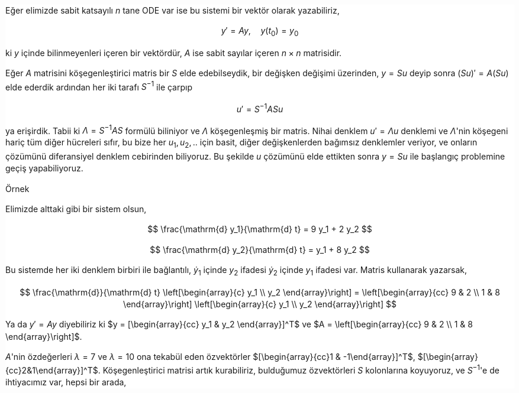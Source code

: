 Eğer elimizde sabit katsayılı $n$ tane ODE var ise bu sistemi bir vektör
olarak yazabiliriz,

$$
y' = A y, \quad y(t_0) = y_0
$$

ki $y$ içinde bilinmeyenleri içeren bir vektördür, $A$ ise sabit sayılar
içeren $n \times n$ matrisidir.

Eğer $A$ matrisini köşegenleştirici matris bir $S$ elde edebilseydik, bir
değişken değişimi üzerinden, $y = Su$ deyip sonra $(Su)' = A(Su)$ elde
ederdik ardından her iki tarafı $S^{-1}$ ile çarpıp

$$
u' = S^{-1} A S u
$$

ya erişirdik. Tabii ki $\Lambda = S^{-1} A S$ formülü biliniyor ve $\Lambda$
köşegenleşmiş bir matris. Nihai denklem $u' = \Lambda u$ denklemi ve
$\Lambda$'nin köşegeni hariç tüm diğer hücreleri sıfır, bu bize her $u_1,u_2,..$
için basit, diğer değişkenlerden bağımsız denklemler veriyor, ve onların
çözümünü diferansiyel denklem cebirinden biliyoruz. Bu şekilde $u$ çözümünü
elde ettikten sonra $y = S u$ ile başlangıç problemine geçiş yapabiliyoruz. 

Örnek

Elimizde alttaki gibi bir sistem olsun,

$$
\frac{\mathrm{d} y_1}{\mathrm{d} t} = 9 y_1 + 2 y_2
$$

$$
\frac{\mathrm{d} y_2}{\mathrm{d} t} = y_1 + 8 y_2
$$

Bu sistemde her iki denklem birbiri ile bağlantılı, $\dot{y}_1$ içinde 
$y_2$ ifadesi $\dot{y}_2$ içinde  $y_1$ ifadesi var. Matris kullanarak
yazarsak,

$$
\frac{\mathrm{d}}{\mathrm{d} t} \left[\begin{array}{c}
y_1 \\ y_2 
\end{array}\right] =
\left[\begin{array}{cc}
9 & 2 \\ 1 & 8
\end{array}\right]
\left[\begin{array}{c}
y_1 \\ y_2
\end{array}\right]
$$

Ya da $y' = Ay$ diyebiliriz ki $y = [\begin{array}{cc} y_1 & y_2 \end{array}]^T$
ve $A = \left[\begin{array}{cc} 9 & 2 \\ 1 & 8 \end{array}\right]$.

$A$'nin özdeğerleri $\lambda = 7$ ve $\lambda = 10$ ona tekabül eden
özvektörler $[\begin{array}{cc}1 & -1\end{array}]^T$, $[\begin{array}{cc}2&1\end{array}]^T$.
Köşegenleştirici matrisi artık kurabiliriz, bulduğumuz özvektörleri $S$
kolonlarına koyuyoruz, ve $S^{-1}$'e de ihtiyacımız var, hepsi bir arada,

